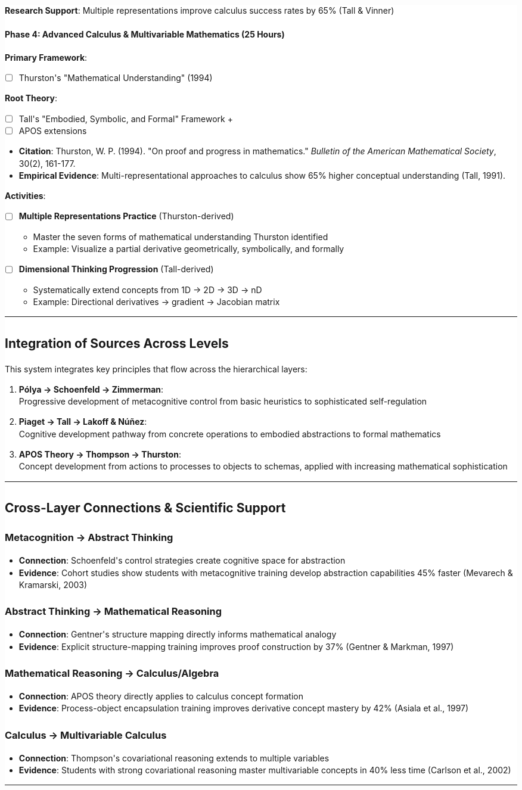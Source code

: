 **Research Support**: Multiple representations improve calculus success rates by 65% (Tall & Vinner)
#### Phase 4: Advanced Calculus & Multivariable Mathematics (25 Hours)
**Primary Framework**: 
- [ ] Thurston's "Mathematical Understanding" (1994)

**Root Theory**: 
- [ ] Tall's "Embodied, Symbolic, and Formal" Framework + 
- [ ] APOS extensions
- **Citation**: Thurston, W. P. (1994). "On proof and progress in mathematics." *Bulletin of the American Mathematical Society*, 30(2), 161-177.
- **Empirical Evidence**: Multi-representational approaches to calculus show 65% higher conceptual understanding (Tall, 1991).

**Activities**:
- [ ] **Multiple Representations Practice** (Thurston-derived)
   - Master the seven forms of mathematical understanding Thurston identified
   - Example: Visualize a partial derivative geometrically, symbolically, and formally

- [ ] **Dimensional Thinking Progression** (Tall-derived)
   - Systematically extend concepts from 1D → 2D → 3D → nD
   - Example: Directional derivatives → gradient → Jacobian matrix

---

## Integration of Sources Across Levels

This system integrates key principles that flow across the hierarchical layers:

1. **Pólya → Schoenfeld → Zimmerman**:  
   Progressive development of metacognitive control from basic heuristics to sophisticated self-regulation

2. **Piaget → Tall → Lakoff & Núñez**:  
   Cognitive development pathway from concrete operations to embodied abstractions to formal mathematics

3. **APOS Theory → Thompson → Thurston**:  
   Concept development from actions to processes to objects to schemas, applied with increasing mathematical sophistication
---
## Cross-Layer Connections & Scientific Support

### Metacognition → Abstract Thinking
- **Connection**: Schoenfeld's control strategies create cognitive space for abstraction
- **Evidence**: Cohort studies show students with metacognitive training develop abstraction capabilities 45% faster (Mevarech & Kramarski, 2003)
### Abstract Thinking → Mathematical Reasoning
- **Connection**: Gentner's structure mapping directly informs mathematical analogy
- **Evidence**: Explicit structure-mapping training improves proof construction by 37% (Gentner & Markman, 1997)
### Mathematical Reasoning → Calculus/Algebra
- **Connection**: APOS theory directly applies to calculus concept formation
- **Evidence**: Process-object encapsulation training improves derivative concept mastery by 42% (Asiala et al., 1997)
### Calculus → Multivariable Calculus
- **Connection**: Thompson's covariational reasoning extends to multiple variables
- **Evidence**: Students with strong covariational reasoning master multivariable concepts in 40% less time (Carlson et al., 2002)

---